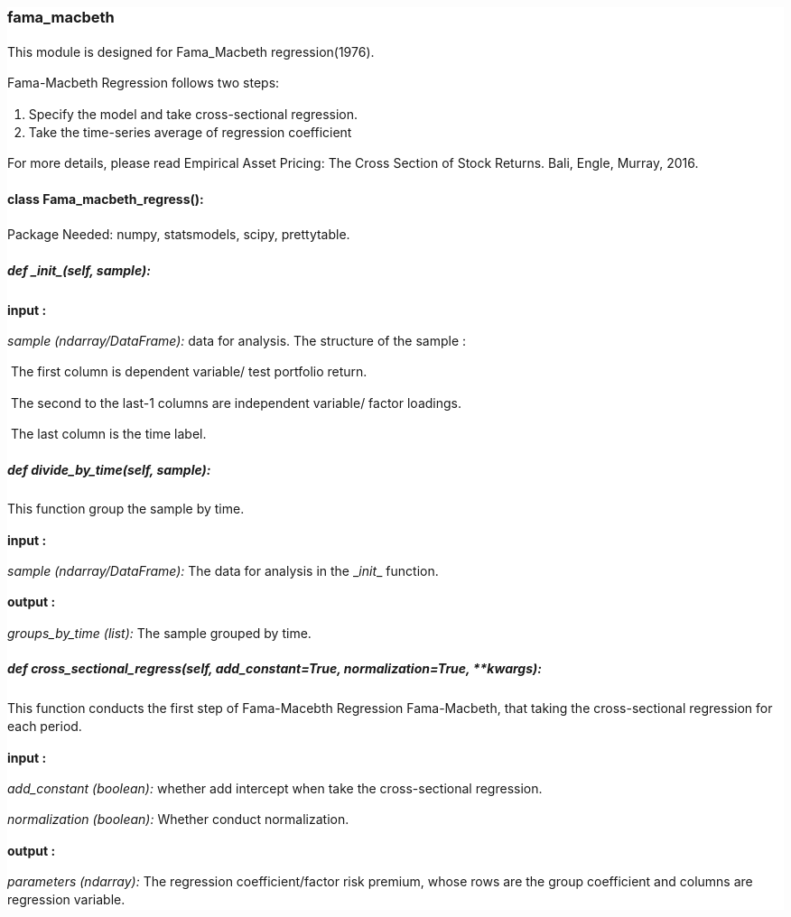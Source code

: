 ### fama_macbeth

This module is designed for Fama_Macbeth regression(1976). 

Fama-Macbeth Regression follows two steps:

1.  Specify the model and take cross-sectional regression.
2.  Take the time-series average of regression coefficient

For more details, please read Empirical Asset Pricing: The Cross Section of Stock Returns. Bali, Engle, Murray, 2016.



#### class Fama_macbeth_regress():

Package Needed: numpy, statsmodels, scipy, prettytable.

##### def \__init__(self, sample):

**input :**

*sample (ndarray/DataFrame):* data for analysis. The structure of the sample : 

​                The first column is dependent variable/ test portfolio return.

​                The second to the last-1 columns are independent variable/ factor loadings.

​                The last column is the time label.



##### def divide_by_time(self, sample):

This function group the sample by time.

**input :**

*sample (ndarray/DataFrame):* The data for analysis in the \__init__ function.

**output :**

*groups_by_time (list):* The sample grouped by time.



##### def cross_sectional_regress(self, add_constant=True, normalization=True, **kwargs):

This function conducts the first step of Fama-Macebth Regression Fama-Macbeth, that taking the cross-sectional regression for each period.

**input :** 

*add_constant (boolean):* whether add intercept when take the cross-sectional regression.

*normalization (boolean):* Whether conduct normalization.

**output :**

*parameters (ndarray):* The regression coefficient/factor risk premium, whose rows are the group coefficient and columns are regression variable.
